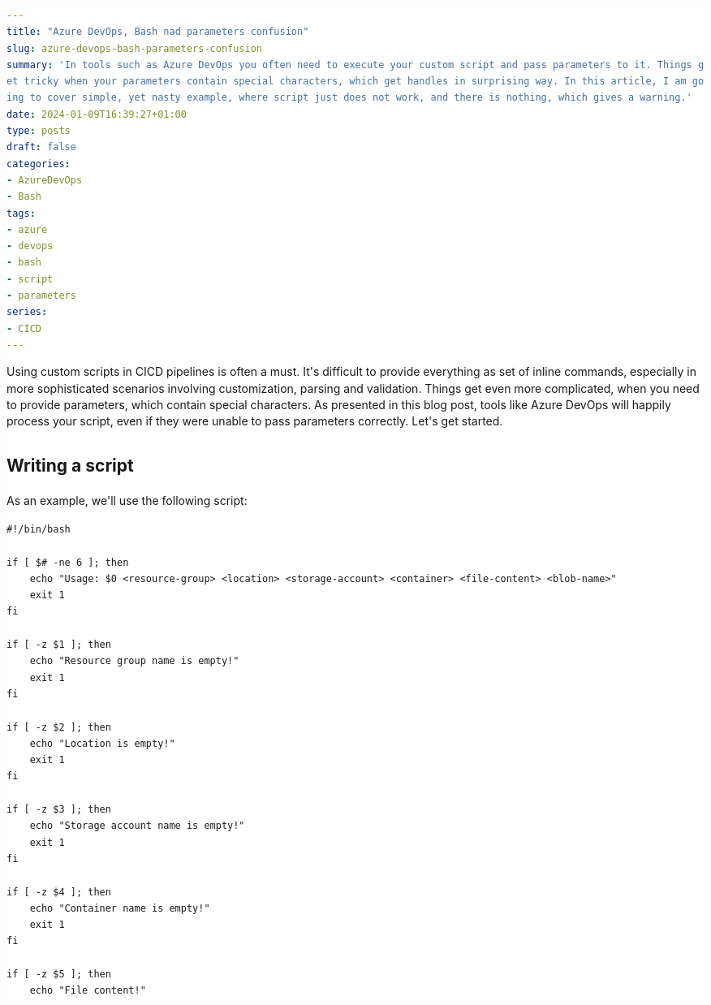 ```yaml
---
title: "Azure DevOps, Bash nad parameters confusion"
slug: azure-devops-bash-parameters-confusion
summary: 'In tools such as Azure DevOps you often need to execute your custom script and pass parameters to it. Things get tricky when your parameters contain special characters, which get handles in surprising way. In this article, I am going to cover simple, yet nasty example, where script just does not work, and there is nothing, which gives a warning.'
date: 2024-01-09T16:39:27+01:00
type: posts
draft: false
categories:
- AzureDevOps
- Bash
tags:
- azure
- devops
- bash
- script
- parameters
series:
- CICD
---
```

Using custom scripts in CICD pipelines is often a must. It's difficult to provide everything as set of inline commands, especially in more sophisticated scenarios involving customization, parsing and validation. Things get even more complicated, when you need to provide parameters, which contain special characters. As presented in this blog post, tools like Azure DevOps will happily process your script, even if they were unable to pass parameters correctly. Let's get started.

## Writing a script
As an example, we'll use the following script:
```
#!/bin/bash

if [ $# -ne 6 ]; then
    echo "Usage: $0 <resource-group> <location> <storage-account> <container> <file-content> <blob-name>"
    exit 1
fi

if [ -z $1 ]; then
    echo "Resource group name is empty!"
    exit 1
fi

if [ -z $2 ]; then
    echo "Location is empty!"
    exit 1
fi

if [ -z $3 ]; then
    echo "Storage account name is empty!"
    exit 1
fi

if [ -z $4 ]; then
    echo "Container name is empty!"
    exit 1
fi

if [ -z $5 ]; then
    echo "File content!"
```